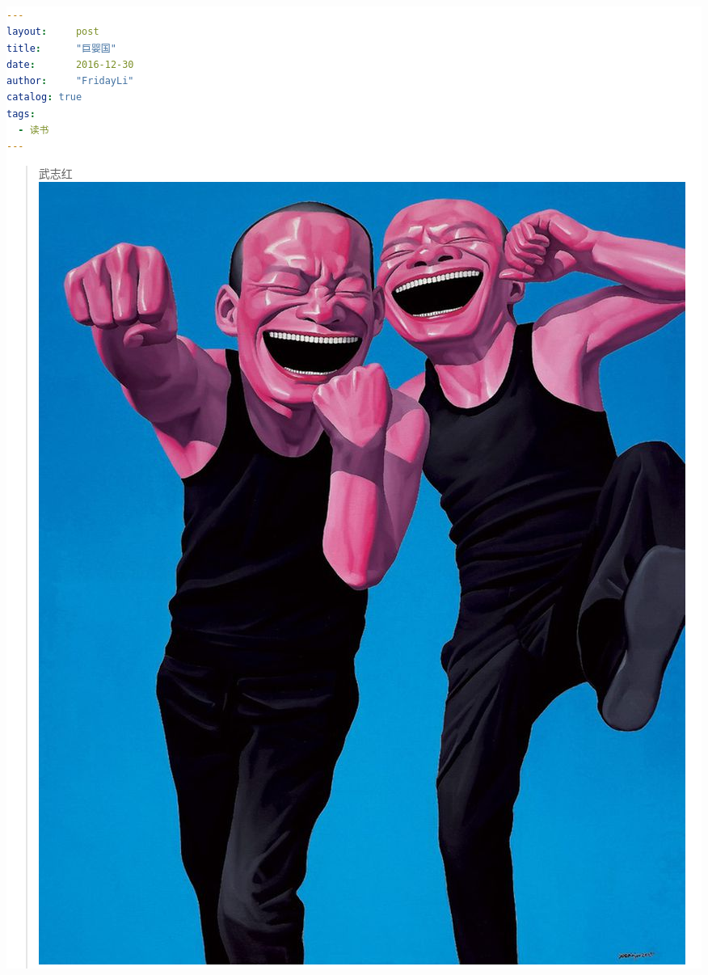 ```yaml
---
layout:     post
title:      "巨婴国"
date:       2016-12-30
author:     "FridayLi"
catalog: true
tags:
  - 读书
---
```



>武志红
![描述](/img/old-post/444f8e9523f24a399c92bb4530da90bb.JPEG)   
